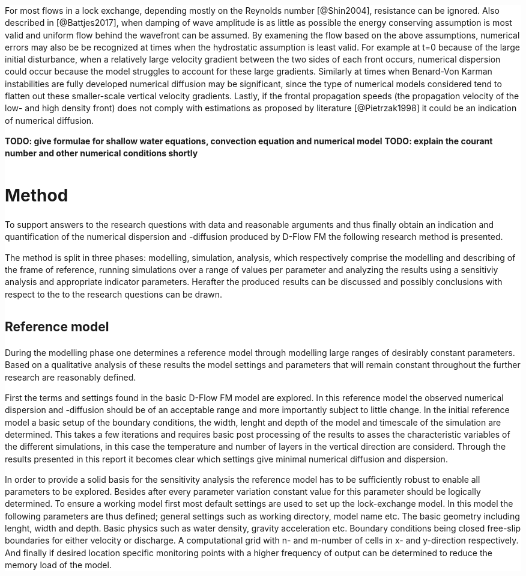 For most flows in a lock exchange, depending mostly on the Reynolds number [@Shin2004], resistance can be ignored. Also described in [@Battjes2017], when damping of wave amplitude is as little as possible the energy conserving assumption is most valid and uniform flow behind the wavefront can be assumed. By examening the flow based on the above assumptions, numerical errors may also be be recognized at times when the hydrostatic assumption is least valid. For example at t=0 because of the large initial disturbance, when a relatively large velocity gradient between the two sides of each front occurs, numerical dispersion could occur because the model struggles to account for these large gradients. Similarly at times when Benard-Von Karman instabilities are fully developed numerical diffusion may be significant, since the type of numerical models considered tend to flatten out these smaller-scale vertical velocity gradients. Lastly, if the frontal propagation speeds (the propagation velocity of the low- and high density front) does not comply with estimations as proposed by literature [@Pietrzak1998] it could be an indication of numerical diffusion.

**TODO: give formulae for shallow water equations, convection equation and numerical model**
**TODO: explain the courant number and other numerical conditions shortly**

# Method
To support answers to the research questions with data and reasonable arguments and thus finally obtain an indication and quantification of the numerical dispersion and -diffusion produced by D-Flow FM the following research method is presented.

The method is split in three phases: modelling, simulation, analysis, which respectively comprise the modelling and describing of the frame of reference, running simulations over a range of values per parameter and analyzing the results using a sensitiviy analysis and appropriate indicator parameters. Herafter the produced results can be discussed and possibly conclusions with respect to the to the research questions can be drawn.

## Reference model
During the modelling phase one determines a reference model through modelling large ranges of desirably constant parameters. Based on a qualitative analysis of these results the model settings and parameters that will remain constant throughout the further research are reasonably defined.

First the terms and settings found in the basic D-Flow FM model are explored. In this reference model the observed numerical dispersion and -diffusion should be of an acceptable range and more importantly subject to little change. In the initial reference model a basic setup of the boundary conditions, the width, lenght and depth of the model and timescale of the simulation are determined. This takes a few iterations and requires basic post processing of the results to asses the characteristic variables of the different simulations, in this case the temperature and number of layers in the vertical direction are considerd. Through the results presented in this report it becomes clear which settings give minimal numerical diffusion and dispersion.

In order to provide a solid basis for the sensitivity analysis the reference model has to be sufficiently robust to enable all parameters to be explored. Besides after every parameter variation constant value for this parameter should be logically determined. To ensure a working model first most default settings are used to set up the lock-exchange model. In this model the following parameters are thus defined; general settings such as working directory, model name etc. The basic geometry including lenght, width and depth. Basic physics such as water density, gravity acceleration etc. Boundary conditions being closed free-slip boundaries for either velocity or discharge. A computational grid with n- and m-number of cells in x- and y-direction respectively. And finally if desired location specific monitoring points with a higher frequency of output can be determined to reduce the memory load of the model. 
